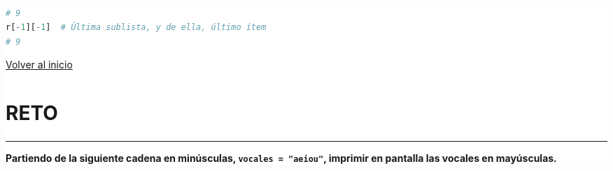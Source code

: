 ```python
# 9
r[-1][-1]  # Última sublista, y de ella, último ítem
# 9
```

[Volver al inicio](#-listas)

# RETO

---------------------------------------------------------------------------

**Partiendo de la siguiente cadena en minúsculas, `vocales = "aeiou"`, imprimir en pantalla las vocales en mayúsculas.**